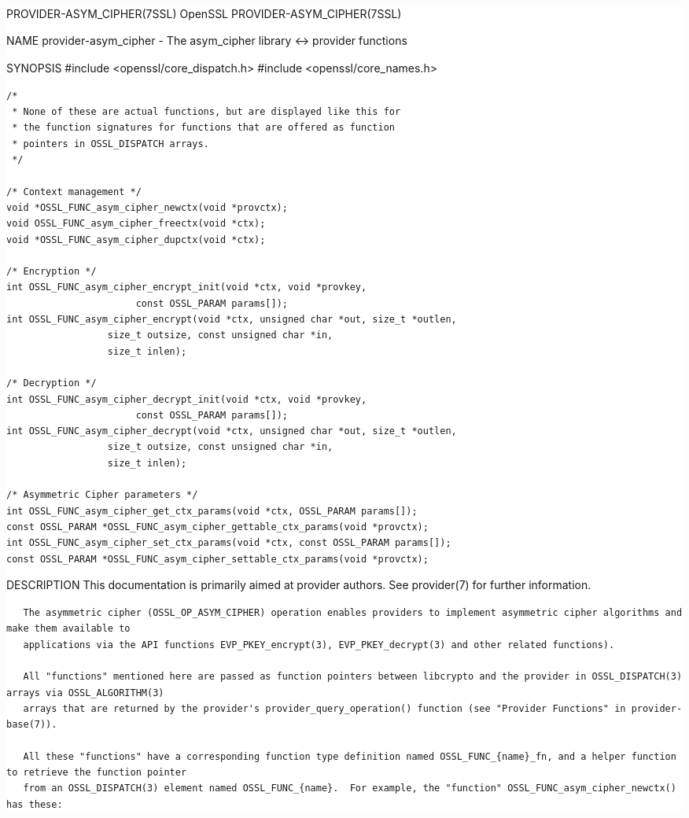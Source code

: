 PROVIDER-ASYM_CIPHER(7SSL)						    OpenSSL						    PROVIDER-ASYM_CIPHER(7SSL)

NAME
       provider-asym_cipher - The asym_cipher library <-> provider functions

SYNOPSIS
	#include <openssl/core_dispatch.h>
	#include <openssl/core_names.h>

	/*
	 * None of these are actual functions, but are displayed like this for
	 * the function signatures for functions that are offered as function
	 * pointers in OSSL_DISPATCH arrays.
	 */

	/* Context management */
	void *OSSL_FUNC_asym_cipher_newctx(void *provctx);
	void OSSL_FUNC_asym_cipher_freectx(void *ctx);
	void *OSSL_FUNC_asym_cipher_dupctx(void *ctx);

	/* Encryption */
	int OSSL_FUNC_asym_cipher_encrypt_init(void *ctx, void *provkey,
					       const OSSL_PARAM params[]);
	int OSSL_FUNC_asym_cipher_encrypt(void *ctx, unsigned char *out, size_t *outlen,
					  size_t outsize, const unsigned char *in,
					  size_t inlen);

	/* Decryption */
	int OSSL_FUNC_asym_cipher_decrypt_init(void *ctx, void *provkey,
					       const OSSL_PARAM params[]);
	int OSSL_FUNC_asym_cipher_decrypt(void *ctx, unsigned char *out, size_t *outlen,
					  size_t outsize, const unsigned char *in,
					  size_t inlen);

	/* Asymmetric Cipher parameters */
	int OSSL_FUNC_asym_cipher_get_ctx_params(void *ctx, OSSL_PARAM params[]);
	const OSSL_PARAM *OSSL_FUNC_asym_cipher_gettable_ctx_params(void *provctx);
	int OSSL_FUNC_asym_cipher_set_ctx_params(void *ctx, const OSSL_PARAM params[]);
	const OSSL_PARAM *OSSL_FUNC_asym_cipher_settable_ctx_params(void *provctx);

DESCRIPTION
       This documentation is primarily aimed at provider authors. See provider(7) for further information.

       The asymmetric cipher (OSSL_OP_ASYM_CIPHER) operation enables providers to implement asymmetric cipher algorithms and make them available to
       applications via the API functions EVP_PKEY_encrypt(3), EVP_PKEY_decrypt(3) and other related functions).

       All "functions" mentioned here are passed as function pointers between libcrypto and the provider in OSSL_DISPATCH(3) arrays via OSSL_ALGORITHM(3)
       arrays that are returned by the provider's provider_query_operation() function (see "Provider Functions" in provider-base(7)).

       All these "functions" have a corresponding function type definition named OSSL_FUNC_{name}_fn, and a helper function to retrieve the function pointer
       from an OSSL_DISPATCH(3) element named OSSL_FUNC_{name}.	 For example, the "function" OSSL_FUNC_asym_cipher_newctx() has these:
